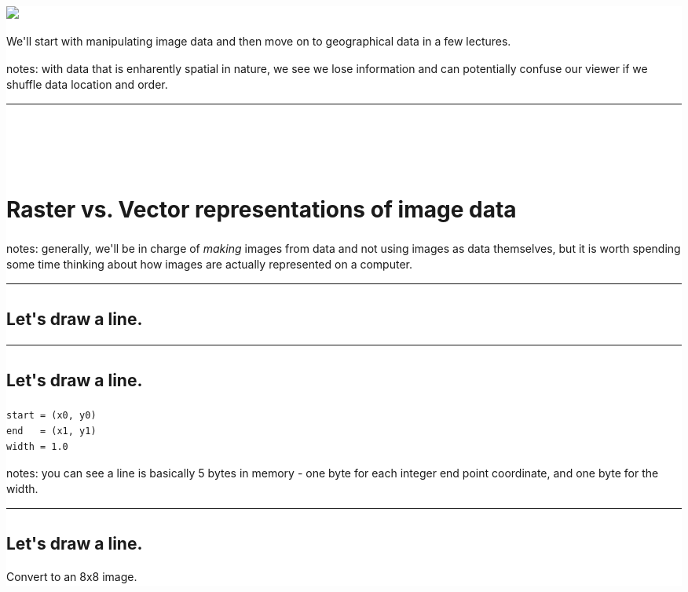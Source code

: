 </div>

<div class="right">

<img src="https://d13ot9o61jdzpp.cloudfront.net/images/tabular_data_1_the_perfect_format.png" width="400px">

</div>

We'll start with manipulating image data and then move on to geographical data in a few lectures.

notes: 
with data that is enharently spatial in nature, we see we lose information and can potentially confuse our viewer if we shuffle data location and order.

---

<br>
<br>
<br>

# Raster vs. Vector representations of image data

notes:
generally, we'll be in charge of *making* images from data and not using images as data themselves, but it is worth spending some time thinking about how images are actually represented on a computer.

---

## Let's draw a line.



---

## Let's draw a line.



```
start = (x0, y0)
end   = (x1, y1)
width = 1.0
```


notes:
you can see a line is basically 5 bytes in memory - one byte for each integer end point coordinate, and one byte for the width.

---

## Let's draw a line.

Convert to an 8x8 image.
